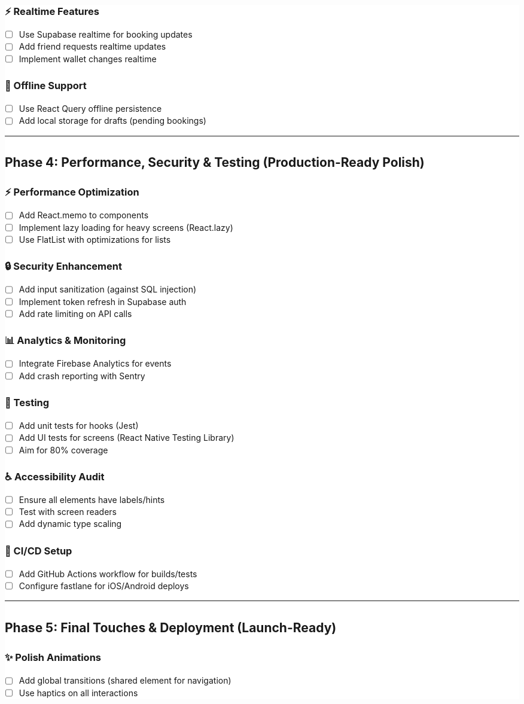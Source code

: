 ### ⚡ Realtime Features
- [ ] Use Supabase realtime for booking updates
- [ ] Add friend requests realtime updates
- [ ] Implement wallet changes realtime

### 📱 Offline Support
- [ ] Use React Query offline persistence
- [ ] Add local storage for drafts (pending bookings)

---

## Phase 4: Performance, Security & Testing (Production-Ready Polish)

### ⚡ Performance Optimization
- [ ] Add React.memo to components
- [ ] Implement lazy loading for heavy screens (React.lazy)
- [ ] Use FlatList with optimizations for lists

### 🔒 Security Enhancement
- [ ] Add input sanitization (against SQL injection)
- [ ] Implement token refresh in Supabase auth
- [ ] Add rate limiting on API calls

### 📊 Analytics & Monitoring
- [ ] Integrate Firebase Analytics for events
- [ ] Add crash reporting with Sentry

### 🧪 Testing
- [ ] Add unit tests for hooks (Jest)
- [ ] Add UI tests for screens (React Native Testing Library)
- [ ] Aim for 80% coverage

### ♿ Accessibility Audit
- [ ] Ensure all elements have labels/hints
- [ ] Test with screen readers
- [ ] Add dynamic type scaling

### 🚀 CI/CD Setup
- [ ] Add GitHub Actions workflow for builds/tests
- [ ] Configure fastlane for iOS/Android deploys

---

## Phase 5: Final Touches & Deployment (Launch-Ready)

### ✨ Polish Animations
- [ ] Add global transitions (shared element for navigation)
- [ ] Use haptics on all interactions

